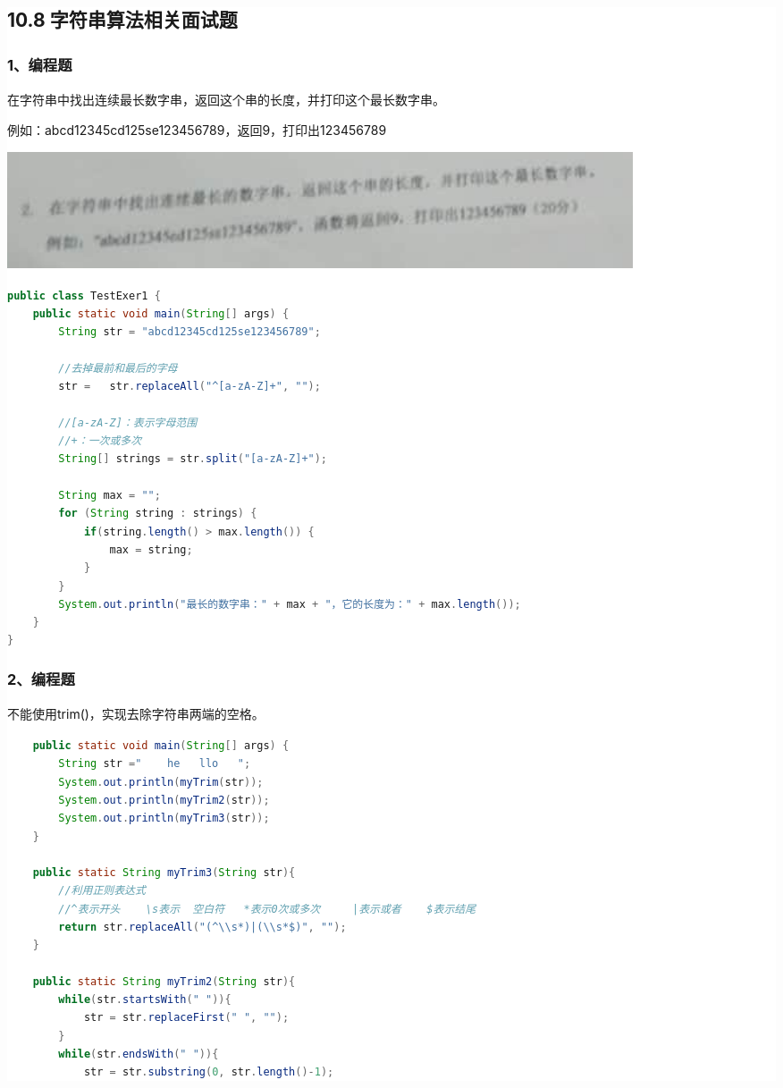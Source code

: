 ## 10.8 字符串算法相关面试题

### 1、编程题

在字符串中找出连续最长数字串，返回这个串的长度，并打印这个最长数字串。

例如：abcd12345cd125se123456789，返回9，打印出123456789

![1573715990196](imgs/1573715990196.png)

```java
public class TestExer1 {
	public static void main(String[] args) {
		String str = "abcd12345cd125se123456789";
		
		//去掉最前和最后的字母
		str =	str.replaceAll("^[a-zA-Z]+", "");
		
		//[a-zA-Z]：表示字母范围
		//+：一次或多次
		String[] strings = str.split("[a-zA-Z]+");
		
		String max = "";
		for (String string : strings) {
			if(string.length() > max.length()) {
				max = string;
			}
		}
		System.out.println("最长的数字串：" + max + "，它的长度为：" + max.length());
	}
}
```



### 2、编程题

不能使用trim()，实现去除字符串两端的空格。

```java
	public static void main(String[] args) {
		String str ="    he   llo   ";
		System.out.println(myTrim(str));
		System.out.println(myTrim2(str));
		System.out.println(myTrim3(str));
	}
	
	public static String myTrim3(String str){
		//利用正则表达式
		//^表示开头    \s表示  空白符   *表示0次或多次     |表示或者    $表示结尾
		return str.replaceAll("(^\\s*)|(\\s*$)", "");
	}
	
	public static String myTrim2(String str){
		while(str.startsWith(" ")){
			str = str.replaceFirst(" ", "");
		}
		while(str.endsWith(" ")){
			str = str.substring(0, str.length()-1);
```